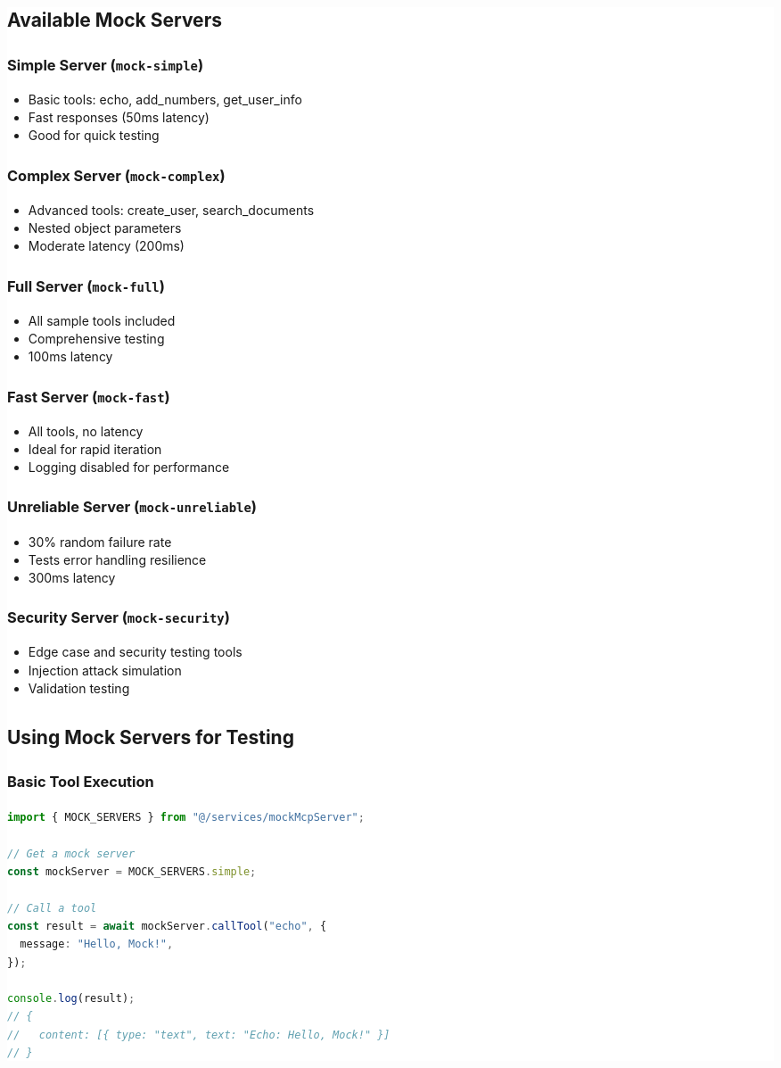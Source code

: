 ## Available Mock Servers

### Simple Server (`mock-simple`)

- Basic tools: echo, add_numbers, get_user_info
- Fast responses (50ms latency)
- Good for quick testing

### Complex Server (`mock-complex`)

- Advanced tools: create_user, search_documents
- Nested object parameters
- Moderate latency (200ms)

### Full Server (`mock-full`)

- All sample tools included
- Comprehensive testing
- 100ms latency

### Fast Server (`mock-fast`)

- All tools, no latency
- Ideal for rapid iteration
- Logging disabled for performance

### Unreliable Server (`mock-unreliable`)

- 30% random failure rate
- Tests error handling resilience
- 300ms latency

### Security Server (`mock-security`)

- Edge case and security testing tools
- Injection attack simulation
- Validation testing

## Using Mock Servers for Testing

### Basic Tool Execution

```typescript
import { MOCK_SERVERS } from "@/services/mockMcpServer";

// Get a mock server
const mockServer = MOCK_SERVERS.simple;

// Call a tool
const result = await mockServer.callTool("echo", {
  message: "Hello, Mock!",
});

console.log(result);
// {
//   content: [{ type: "text", text: "Echo: Hello, Mock!" }]
// }
```
